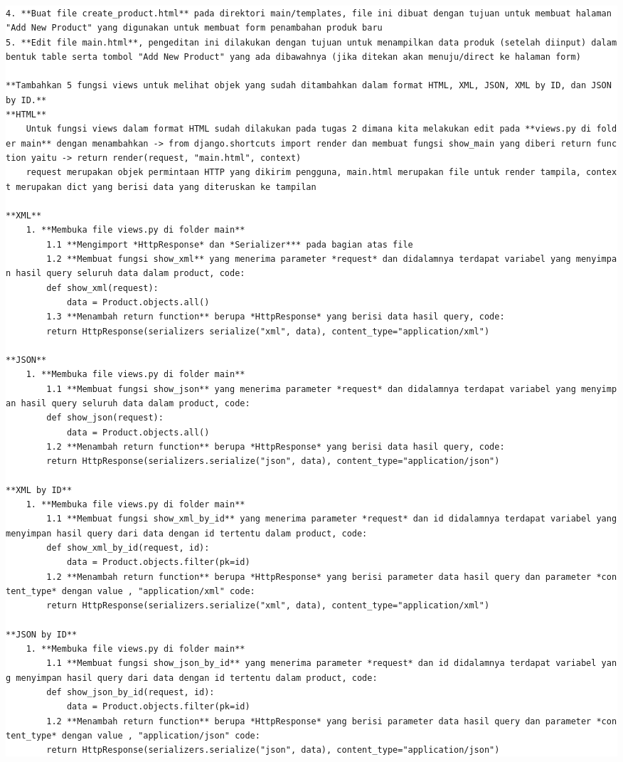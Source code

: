     4. **Buat file create_product.html** pada direktori main/templates, file ini dibuat dengan tujuan untuk membuat halaman "Add New Product" yang digunakan untuk membuat form penambahan produk baru
    5. **Edit file main.html**, pengeditan ini dilakukan dengan tujuan untuk menampilkan data produk (setelah diinput) dalam bentuk table serta tombol "Add New Product" yang ada dibawahnya (jika ditekan akan menuju/direct ke halaman form)

    **Tambahkan 5 fungsi views untuk melihat objek yang sudah ditambahkan dalam format HTML, XML, JSON, XML by ID, dan JSON by ID.**
    **HTML**
        Untuk fungsi views dalam format HTML sudah dilakukan pada tugas 2 dimana kita melakukan edit pada **views.py di folder main** dengan menambahkan -> from django.shortcuts import render dan membuat fungsi show_main yang diberi return function yaitu -> return render(request, "main.html", context)
        request merupakan objek permintaan HTTP yang dikirim pengguna, main.html merupakan file untuk render tampila, context merupakan dict yang berisi data yang diteruskan ke tampilan

    **XML**
        1. **Membuka file views.py di folder main**
            1.1 **Mengimport *HttpResponse* dan *Serializer*** pada bagian atas file
            1.2 **Membuat fungsi show_xml** yang menerima parameter *request* dan didalamnya terdapat variabel yang menyimpan hasil query seluruh data dalam product, code:
            def show_xml(request):
                data = Product.objects.all()
            1.3 **Menambah return function** berupa *HttpResponse* yang berisi data hasil query, code:
            return HttpResponse(serializers serialize("xml", data), content_type="application/xml")

    **JSON**
        1. **Membuka file views.py di folder main**
            1.1 **Membuat fungsi show_json** yang menerima parameter *request* dan didalamnya terdapat variabel yang menyimpan hasil query seluruh data dalam product, code:
            def show_json(request):
                data = Product.objects.all()
            1.2 **Menambah return function** berupa *HttpResponse* yang berisi data hasil query, code:
            return HttpResponse(serializers.serialize("json", data), content_type="application/json")

    **XML by ID**
        1. **Membuka file views.py di folder main**
            1.1 **Membuat fungsi show_xml_by_id** yang menerima parameter *request* dan id didalamnya terdapat variabel yang menyimpan hasil query dari data dengan id tertentu dalam product, code:
            def show_xml_by_id(request, id):
                data = Product.objects.filter(pk=id)
            1.2 **Menambah return function** berupa *HttpResponse* yang berisi parameter data hasil query dan parameter *content_type* dengan value , "application/xml" code:
            return HttpResponse(serializers.serialize("xml", data), content_type="application/xml")

    **JSON by ID**
        1. **Membuka file views.py di folder main**
            1.1 **Membuat fungsi show_json_by_id** yang menerima parameter *request* dan id didalamnya terdapat variabel yang menyimpan hasil query dari data dengan id tertentu dalam product, code:
            def show_json_by_id(request, id):
                data = Product.objects.filter(pk=id)
            1.2 **Menambah return function** berupa *HttpResponse* yang berisi parameter data hasil query dan parameter *content_type* dengan value , "application/json" code:
            return HttpResponse(serializers.serialize("json", data), content_type="application/json")

